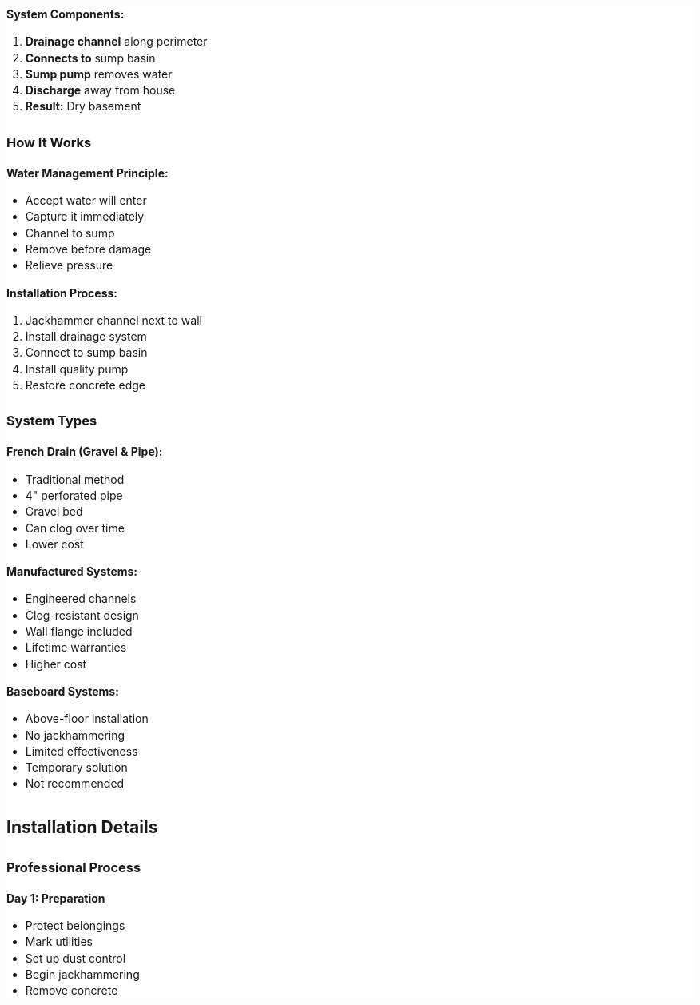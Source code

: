 **System Components:**
1. **Drainage channel** along perimeter
2. **Connects to** sump basin
3. **Sump pump** removes water
4. **Discharge** away from house
5. **Result:** Dry basement

### How It Works

**Water Management Principle:**
- Accept water will enter
- Capture it immediately
- Channel to sump
- Remove before damage
- Relieve pressure

**Installation Process:**
1. Jackhammer channel next to wall
2. Install drainage system
3. Connect to sump basin
4. Install quality pump
5. Restore concrete edge

### System Types

**French Drain (Gravel & Pipe):**
- Traditional method
- 4" perforated pipe
- Gravel bed
- Can clog over time
- Lower cost

**Manufactured Systems:**
- Engineered channels
- Clog-resistant design
- Wall flange included
- Lifetime warranties
- Higher cost

**Baseboard Systems:**
- Above-floor installation
- No jackhammering
- Limited effectiveness
- Temporary solution
- Not recommended

## Installation Details

### Professional Process

**Day 1: Preparation**
- Protect belongings
- Mark utilities
- Set up dust control
- Begin jackhammering
- Remove concrete
